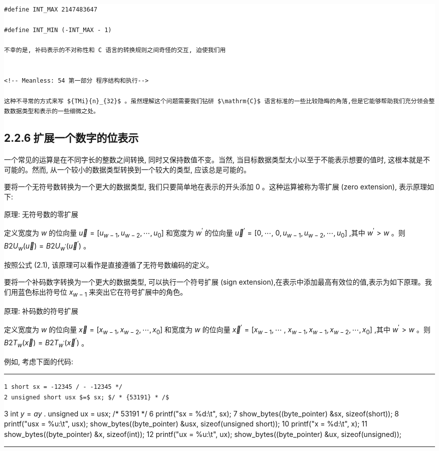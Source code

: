 	#define INT_MAX 2147483647
	
	#define INT_MIN (-INT_MAX - 1)
	
	不幸的是, 补码表示的不对称性和 C 语言的转换规则之间奇怪的交互, 迫使我们用
	
	
	<!-- Meanless: 54 第一部分 程序结构和执行-->
	
	这种不寻常的方式来写 ${TMi}{n}_{32}$ 。虽然理解这个问题需要我们钻研 $\mathrm{C}$ 语言标准的一些比较隐晦的角落,但是它能够帮助我们充分领会整数数据类型和表示的一些细微之处。

## 2.2.6 扩展一个数字的位表示

一个常见的运算是在不同字长的整数之间转换, 同时又保持数值不变。当然, 当目标数据类型太小以至于不能表示想要的值时, 这根本就是不可能的。然而, 从一个较小的数据类型转换到一个较大的类型, 应该总是可能的。

要将一个无符号数转换为一个更大的数据类型, 我们只要简单地在表示的开头添加 0 。这种运算被称为零扩展 (zero extension), 表示原理如下:

原理: 无符号数的零扩展

定义宽度为 $w$ 的位向量 $\overrightarrow{u} = \left\lbrack  {{u}_{w - 1},{u}_{w - 2},\cdots ,{u}_{0}} \right\rbrack$ 和宽度为 ${w}^{\prime }$ 的位向量 ${\overrightarrow{u}}^{\prime } = \lbrack 0,\cdots ,$ $\left. {0,{u}_{w - 1},{u}_{w - 2},\cdots ,{u}_{0}}\right\rbrack$ ,其中 ${w}^{\prime } > w$ 。则 ${B 2}{U}_{w}\left( \overrightarrow{u}\right)  = {B 2}{U}_ {{w}^{\prime }} \left( {\overrightarrow{u}}^{\prime }\right)$ 。

按照公式 (2.1), 该原理可以看作是直接遵循了无符号数编码的定义。

要将一个补码数字转换为一个更大的数据类型, 可以执行一个符号扩展 (sign extension),在表示中添加最高有效位的值,表示为如下原理。我们用蓝色标出符号位 ${x}_{w - 1}$ 来突出它在符号扩展中的角色。

原理: 补码数的符号扩展

定义宽度为 $w$ 的位向量 $\overrightarrow{x} = \left\lbrack  {{x}_{w - 1},{x}_{w - 2},\cdots ,{x}_{0}} \right\rbrack$ 和宽度为 $w$ 的位向量 ${\overrightarrow{x}}^{\prime } = \left\lbrack  {{x}_{w - 1},\cdots }\right.$ , $\left. {{x}_{w - 1},{x}_{w - 1},{x}_{w - 2},\cdots ,{x}_{0}} \right\rbrack$ ,其中 ${w}^{\prime } > w$ 。则 ${B 2}{T}_{w}\left( \overrightarrow{x}\right)  = {B 2}{T}_ {{w}^{\prime }} \left( {\overrightarrow{x}}^{\prime }\right)$ 。

例如, 考虑下面的代码:

---

	1 short sx = -12345 / - -12345 */
	2 unsigned short usx $=$ sx; $/ * {53191} * /$
3 int $y = {ay}$ .
			unsigned ux = usx; /* 53191 */
	6 printf("sx = %d:\\t", sx);
7 show_bytes((byte_pointer) &sx, sizeof(short));
	8 printf("usx = %u:\\t", usx);
			show_bytes((byte_pointer) &usx, sizeof(unsigned short));
10 printf("x = %d:\\t", x);
11 show_bytes((byte_pointer) &x, sizeof(int));
12 printf("ux = %u:\\t", ux);
		show_bytes((byte_pointer) &ux, sizeof(unsigned));

---
